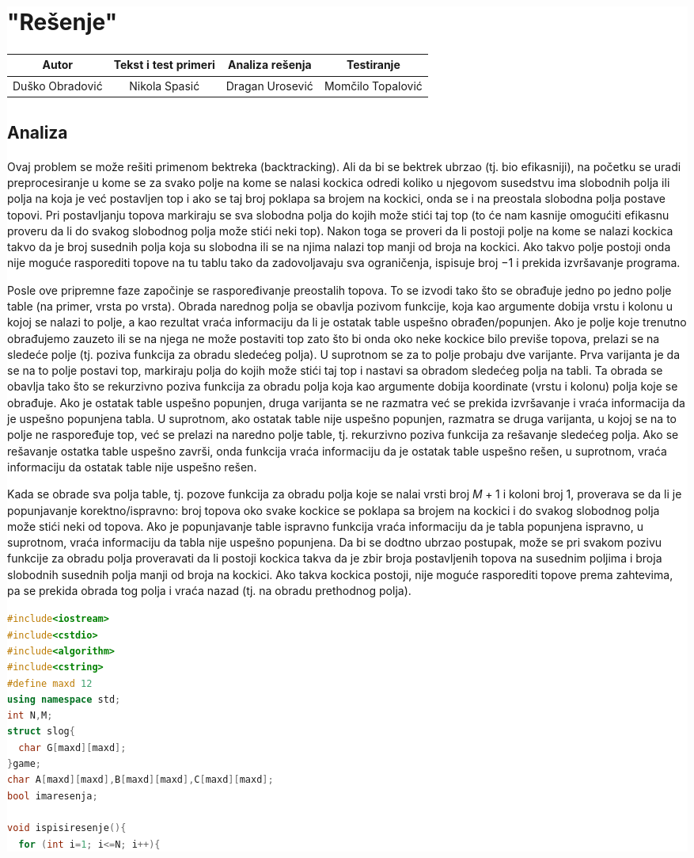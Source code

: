 #  "Rešenje"

| Autor | Tekst i test primeri | Analiza rеšenja | Testiranje |
|:-:|:-:|:-:|:-:|
| Duško Obradović | Nikola Spasić | Dragan Urosević | Momčilo Topalović |

## Analiza

Ovaj problem se može rešiti primenom bektreka (backtracking). Ali da bi se bektrek ubrzao (tj. bio efikasniji), na početku se uradi preprocesiranje u kome se za svako polje na kome se nalaѕi kockica odredi koliko u njegovom susedstvu ima slobodnih polja ili polja na koja je već postavljen top i ako se taj broj poklapa sa brojem na kockici, onda se i na preostala slobodna polja postave topovi. Pri postavljanju topova markiraju se sva slobodna polja do kojih može stići taj top (to će nam kasnije omogućiti efikasnu proveru da li do svakog slobodnog polja može stići neki top). Nakon toga se proveri da li postoji polje na kome se nalazi kockica takvo da je broj susednih polja koja su slobodna ili se na njima nalazi top manji od broja na kockici. Ako takvo polje postoji onda nije moguće rasporediti topove na tu tablu tako da zadovoljavaju sva ograničenja, ispisuje broj $-1$ i prekida izvršavanje programa.

Posle ove pripremne faze započinje se raspoređivanje preostalih topova. To se izvodi tako što se obrađuje jedno po jedno polje table (na primer, vrsta po vrsta). Obrada narednog polja se obavlja pozivom funkcije, koja kao argumente dobija vrstu i kolonu u kojoj se nalazi to polje, a kao rezultat vraća informaciju da li je ostatak table uspešno obrađen/popunjen. Ako je polje koje trenutno obrađujemo zauzeto ili se na njega ne može postaviti top zato što bi onda oko neke kockice bilo previše topova, prelazi se na sledeće polje (tj. poziva funkcija za obradu sledećeg polja). U suprotnom se za to polje probaju dve varijante. Prva varijanta je da se na to polje postavi top, markiraju polja do kojih može stići taj top i nastavi sa obradom sledećeg polja na tabli. Ta obrada se obavlja tako što se rekurzivno poziva funkcija za obradu polja koja kao argumente dobija koordinate (vrstu i kolonu) polja koje se obrađuje. Ako je ostatak table uspešno popunjen, druga varijanta se ne razmatra već se prekida izvršavanje i vraća informacija da je uspešno popunjena tabla. U suprotnom, ako ostatak table nije uspešno popunjen, razmatra se druga varijanta, u kojoj se na to polje ne raspoređuje top, već se prelazi na naredno polje table, tj. rekurzivno poziva  funkcija za rešavanje sledećeg polja. Ako se rešavanje ostatka table uspešno završi, onda funkcija vraća informaciju da je ostatak table uspešno rešen, u suprotnom, vraća informaciju da ostatak table nije uspešno rešen. 

Kada se obrade sva polja table, tj. pozove funkcija za obradu polja koje se nalai vrsti broj $M+1$ i koloni broj $1$, proverava se da li je popunjavanje korektno/ispravno: broj topova oko svake kockice se poklapa sa brojem na kockici i do svakog slobodnog polja može stići neki od topova. Ako je popunjavanje table ispravno funkcija vraća informaciju da je tabla popunjena ispravno, u suprotnom, vraća informaciju da tabla nije uspešno popunjena. 
Da bi se dodtno ubrzao postupak, može se pri svakom pozivu funkcije za obradu polja proveravati da li postoji kockica takva da je zbir broja postavljenih topova na susednim poljima i broja slobodnih susednih polja manji od broja na kockici. Ako takva kockica postoji, nije moguće rasporediti topove prema zahtevima, pa se prekida obrada tog polja i vraća nazad (tj. na obradu prethodnog polja).
 

``` cpp title="03_rokada.cpp" linenums="1"
#include<iostream>
#include<cstdio>
#include<algorithm>
#include<cstring>
#define maxd 12
using namespace std;
int N,M;
struct slog{
  char G[maxd][maxd];
}game;
char A[maxd][maxd],B[maxd][maxd],C[maxd][maxd];
bool imaresenja;

void ispisiresenje(){
  for (int i=1; i<=N; i++){
```